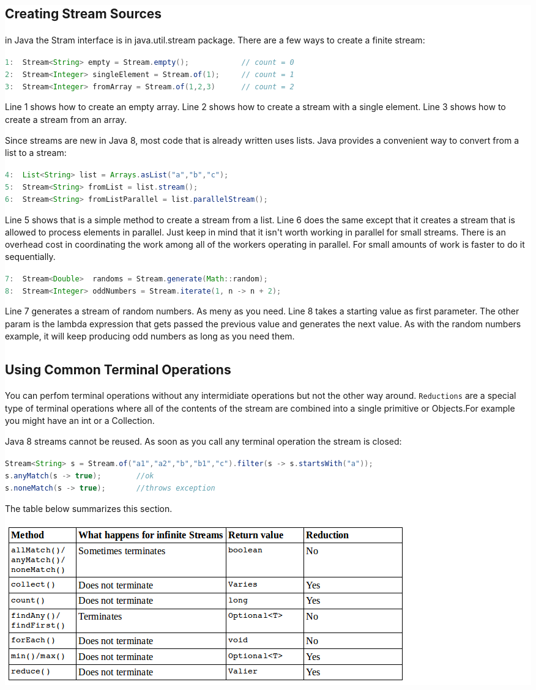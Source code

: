 ## Creating Stream Sources
in Java the Stram interface is in java.util.stream package. There are a few ways to create a finite stream:
```java
1:  Stream<String> empty = Stream.empty();            // count = 0
2:  Stream<Integer> singleElement = Stream.of(1);     // count = 1
3:  Stream<Integer> fromArray = Stream.of(1,2,3)      // count = 2
```

Line 1 shows how to create an empty array. Line 2 shows how to create a stream with a single element. Line 3 shows how to create a stream from an array. 

Since streams are new in Java 8, most code that is already written uses lists. Java provides a convenient way to convert from a list to a stream:

```java
4:  List<String> list = Arrays.asList("a","b","c");
5:  Stream<String> fromList = list.stream();
6:  Stream<String> fromListParallel = list.parallelStream();
```

Line 5 shows that is a simple method to create a stream from a list. Line 6 does the same except that it creates a stream that is allowed to process elements in parallel. Just keep in mind that it isn't worth working in parallel for small streams. There is an overhead cost in coordinating the work among all of the workers operating in parallel. For small amounts of work is faster to do it sequentially.

```java
7:  Stream<Double>  randoms = Stream.generate(Math::random);
8:  Stream<Integer> oddNumbers = Stream.iterate(1, n -> n + 2); 
```
Line 7 generates a stream of random numbers. As meny as you need. Line 8 takes a starting value as first parameter. The other param is the lambda expression that gets passed the previous value and generates the next value. As with the random numbers example, it will keep producing odd numbers as long as you need them.


## Using Common Terminal Operations
You can perfom terminal operations without any intermidiate operations but not the other way around. ```Reductions``` are a special type of terminal operations where all of the contents of the stream are combined into a single primitive or Objects.For example you might have an int or a Collection. 

Java 8 streams cannot be reused. As soon as you call any terminal operation the stream is closed:

```java
Stream<String> s = Stream.of("a1","a2","b","b1","c").filter(s -> s.startsWith("a"));
s.anyMatch(s -> true);        //ok
s.noneMatch(s -> true);       //throws exception
```

The table below summarizes this section. 

![Terminal Stream Operations](img/TerminalStreamOperations.png)
